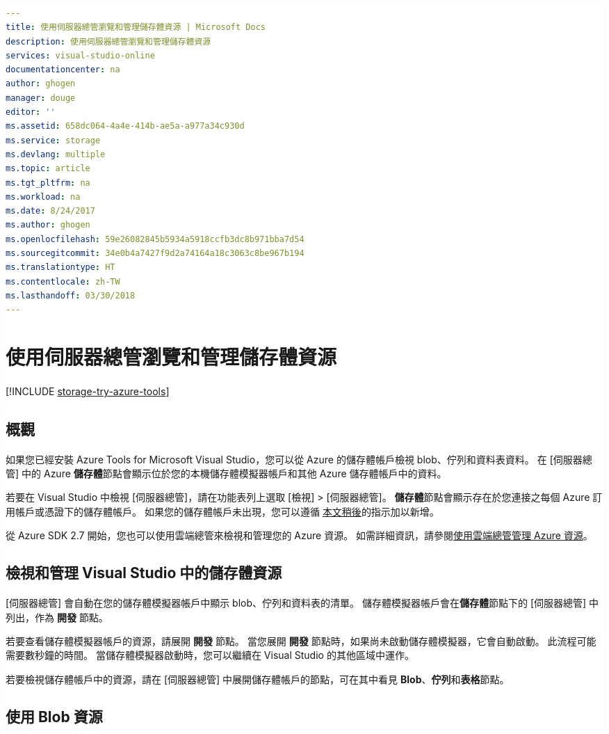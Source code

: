 ```yaml
---
title: 使用伺服器總管瀏覽和管理儲存體資源 | Microsoft Docs
description: 使用伺服器總管瀏覽和管理儲存體資源
services: visual-studio-online
documentationcenter: na
author: ghogen
manager: douge
editor: ''
ms.assetid: 658dc064-4a4e-414b-ae5a-a977a34c930d
ms.service: storage
ms.devlang: multiple
ms.topic: article
ms.tgt_pltfrm: na
ms.workload: na
ms.date: 8/24/2017
ms.author: ghogen
ms.openlocfilehash: 59e26082845b5934a5918ccfb3dc8b971bba7d54
ms.sourcegitcommit: 34e0b4a7427f9d2a74164a18c3063c8be967b194
ms.translationtype: HT
ms.contentlocale: zh-TW
ms.lasthandoff: 03/30/2018
---
```

# <a name="browse-and-manage-storage-resources-by-using-server-explorer"></a>使用伺服器總管瀏覽和管理儲存體資源

[!INCLUDE [storage-try-azure-tools](../includes/storage-try-azure-tools.md)]

## <a name="overview"></a>概觀

如果您已經安裝 Azure Tools for Microsoft Visual Studio，您可以從 Azure 的儲存體帳戶檢視 blob、佇列和資料表資料。 在 [伺服器總管] 中的 Azure **儲存體**節點會顯示位於您的本機儲存體模擬器帳戶和其他 Azure 儲存體帳戶中的資料。

若要在 Visual Studio 中檢視 [伺服器總管]，請在功能表列上選取 [檢視] > [伺服器總管]。 **儲存體**節點會顯示存在於您連接之每個 Azure 訂用帳戶或憑證下的儲存體帳戶。 如果您的儲存體帳戶未出現，您可以遵循 [本文稍後](#add-storage-accounts-by-using-server-explorer)的指示加以新增。

從 Azure SDK 2.7 開始，您也可以使用雲端總管來檢視和管理您的 Azure 資源。 如需詳細資訊，請參閱[使用雲端總管管理 Azure 資源](vs-azure-tools-resources-managing-with-cloud-explorer.md)。

## <a name="view-and-manage-storage-resources-in-visual-studio"></a>檢視和管理 Visual Studio 中的儲存體資源

[伺服器總管] 會自動在您的儲存體模擬器帳戶中顯示 blob、佇列和資料表的清單。 儲存體模擬器帳戶會在**儲存體**節點下的 [伺服器總管] 中列出，作為 **開發** 節點。

若要查看儲存體模擬器帳戶的資源，請展開 **開發** 節點。 當您展開 **開發** 節點時，如果尚未啟動儲存體模擬器，它會自動啟動。 此流程可能需要數秒鐘的時間。 當儲存體模擬器啟動時，您可以繼續在 Visual Studio 的其他區域中運作。

若要檢視儲存體帳戶中的資源，請在 [伺服器總管] 中展開儲存體帳戶的節點，可在其中看見 **Blob**、**佇列**和**表格**節點。

## <a name="work-with-blob-resources"></a>使用 Blob 資源
